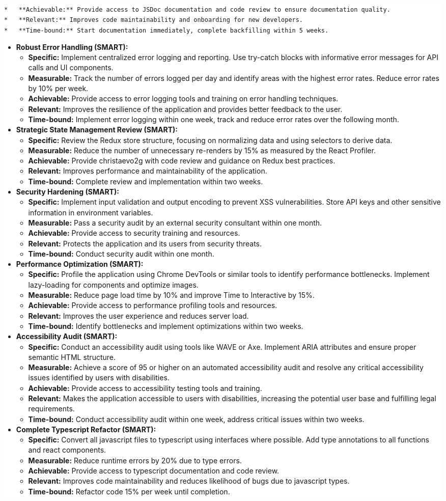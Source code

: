     *   **Achievable:** Provide access to JSDoc documentation and code review to ensure documentation quality.
    *   **Relevant:** Improves code maintainability and onboarding for new developers.
    *   **Time-bound:** Start documentation immediately, complete backfilling within 5 weeks.
*   **Robust Error Handling (SMART):**
    *   **Specific:** Implement centralized error logging and reporting. Use try-catch blocks with informative error messages for API calls and UI components.
    *   **Measurable:** Track the number of errors logged per day and identify areas with the highest error rates. Reduce error rates by 10% per week.
    *   **Achievable:** Provide access to error logging tools and training on error handling techniques.
    *   **Relevant:** Improves the resilience of the application and provides better feedback to the user.
    *   **Time-bound:** Implement error logging within one week, track and reduce error rates over the following month.
*   **Strategic State Management Review (SMART):**
    *   **Specific:** Review the Redux store structure, focusing on normalizing data and using selectors to derive data.
    *   **Measurable:** Reduce the number of unnecessary re-renders by 15% as measured by the React Profiler.
    *   **Achievable:** Provide christaevo2g with code review and guidance on Redux best practices.
    *   **Relevant:** Improves performance and maintainability of the application.
    *   **Time-bound:** Complete review and implementation within two weeks.
*   **Security Hardening (SMART):**
    *   **Specific:** Implement input validation and output encoding to prevent XSS vulnerabilities. Store API keys and other sensitive information in environment variables.
    *   **Measurable:** Pass a security audit by an external security consultant within one month.
    *   **Achievable:** Provide access to security training and resources.
    *   **Relevant:** Protects the application and its users from security threats.
    *   **Time-bound:** Conduct security audit within one month.
*   **Performance Optimization (SMART):**
    *   **Specific:** Profile the application using Chrome DevTools or similar tools to identify performance bottlenecks. Implement lazy-loading for components and optimize images.
    *   **Measurable:** Reduce page load time by 10% and improve Time to Interactive by 15%.
    *   **Achievable:** Provide access to performance profiling tools and resources.
    *   **Relevant:** Improves the user experience and reduces server load.
    *   **Time-bound:** Identify bottlenecks and implement optimizations within two weeks.
*   **Accessibility Audit (SMART):**
    *   **Specific:** Conduct an accessibility audit using tools like WAVE or Axe. Implement ARIA attributes and ensure proper semantic HTML structure.
    *   **Measurable:** Achieve a score of 95 or higher on an automated accessibility audit and resolve any critical accessibility issues identified by users with disabilities.
    *   **Achievable:** Provide access to accessibility testing tools and training.
    *   **Relevant:** Makes the application accessible to users with disabilities, increasing the potential user base and fulfilling legal requirements.
    *   **Time-bound:** Conduct accessibility audit within one week, address critical issues within two weeks.
*   **Complete Typescript Refactor (SMART):**
    *   **Specific:** Convert all javascript files to typescript using interfaces where possible. Add type annotations to all functions and react components.
    *   **Measurable:** Reduce runtime errors by 20% due to type errors.
    *   **Achievable:** Provide access to typescript documentation and code review.
    *   **Relevant:** Improves code maintainability and reduces likelihood of bugs due to javascript types.
    *   **Time-bound:** Refactor code 15% per week until completion.
